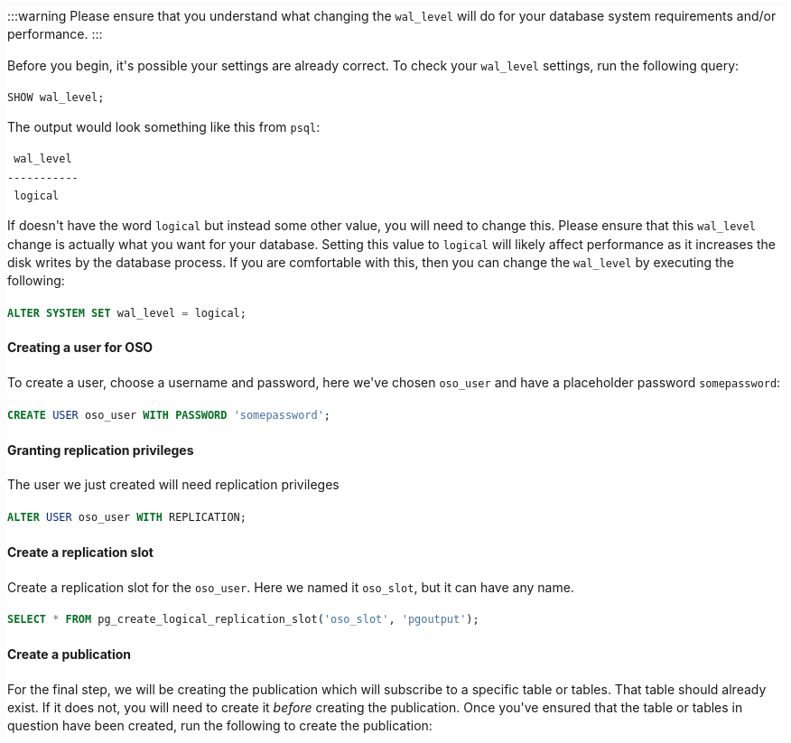:::warning
Please ensure that you understand what changing the `wal_level` will do for your
database system requirements and/or performance.
:::

Before you begin, it's possible your settings are already correct. To check your
`wal_level` settings, run the following query:

```SQL
SHOW wal_level;
```

The output would look something like this from `psql`:

```
 wal_level
-----------
 logical
```

If doesn't have the word `logical` but instead some other value, you will need
to change this. Please ensure that this `wal_level` change is actually what you
want for your database. Setting this value to `logical` will likely affect
performance as it increases the disk writes by the database process. If you are
comfortable with this, then you can change the `wal_level` by executing the
following:

```SQL
ALTER SYSTEM SET wal_level = logical;
```

#### Creating a user for OSO

To create a user, choose a username and password, here we've chosen `oso_user`
and have a placeholder password `somepassword`:

```SQL
CREATE USER oso_user WITH PASSWORD 'somepassword';
```

#### Granting replication privileges

The user we just created will need replication privileges

```SQL
ALTER USER oso_user WITH REPLICATION;
```

#### Create a replication slot

Create a replication slot for the `oso_user`. Here we named it `oso_slot`, but
it can have any name.

```SQL
SELECT * FROM pg_create_logical_replication_slot('oso_slot', 'pgoutput');
```

#### Create a publication

For the final step, we will be creating the publication which will subscribe to
a specific table or tables. That table should already exist. If it does not, you
will need to create it _before_ creating the publication. Once you've ensured
that the table or tables in question have been created, run the following to
create the publication:
